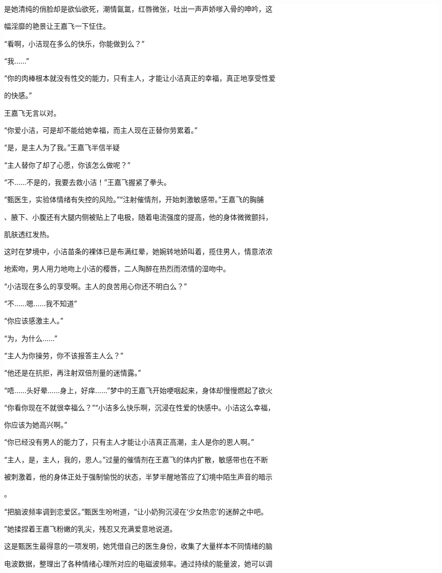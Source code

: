 是她清纯的俏脸却是欲仙欲死，潮情氤氲，红唇微张，吐出一声声娇嗲入骨的呻吟，这

幅淫靡的艳景让王嘉飞一下怔住。

“看啊，小洁现在多么的快乐，你能做到么？”

“我……”

“你的肉棒根本就没有性交的能力，只有主人，才能让小洁真正的幸福，真正地享受性爱

的快感。”

王嘉飞无言以对。

“你爱小洁，可是却不能给她幸福，而主人现在正替你劳累着。”

“是，是主人为了我。”王嘉飞半信半疑

“主人替你了却了心愿，你该怎么做呢？”

“不……不是的，我要去救小洁！”王嘉飞握紧了拳头。

“甄医生，实验体情绪有失控的风险。”“注射催情剂，开始刺激敏感带。”王嘉飞的胸脯

、腋下、小腹还有大腿内侧被贴上了电极，随着电流强度的提高，他的身体微微颤抖，

肌肤透红发热。

这时在梦境中，小洁苗条的裸体已是布满红晕，她婉转地娇叫着，揽住男人，情意浓浓

地索吻，男人用力地吻上小洁的樱唇，二人陶醉在热烈而浓情的湿吻中。

“小洁现在多么的享受啊。主人的良苦用心你还不明白么？”

“不……嗯……我不知道”

“你应该感激主人。”

“为，为什么……”

“主人为你操劳，你不该报答主人么？”

“他还是在抗拒，再注射双倍剂量的迷情露。”

“唔……头好晕……身上，好痒……”梦中的王嘉飞开始哽咽起来，身体却慢慢燃起了欲火

“你看你现在不就很幸福么？”“小洁多么快乐啊，沉浸在性爱的快感中。小洁这么幸福，

你应该为她高兴啊。”

“你已经没有男人的能力了，只有主人才能让小洁真正高潮，主人是你的恩人啊。”

“主人，是，主人，我的，恩人。”过量的催情剂在王嘉飞的体内扩散，敏感带也在不断

被刺激着，他的身体正处于强制愉悦的状态，半梦半醒地答应了幻境中陌生声音的暗示

。

“把脑波频率调到恋爱区。”甄医生吩咐道，“让小奶狗沉浸在‘少女热恋’的迷醉之中吧。

”她揉捏着王嘉飞粉嫩的乳尖，残忍又充满爱意地说道。

这是甄医生最得意的一项发明，她凭借自己的医生身份，收集了大量样本不同情绪的脑

电波数据，整理出了各种情绪心理所对应的电磁波频率。通过持续的能量波，她可以调
